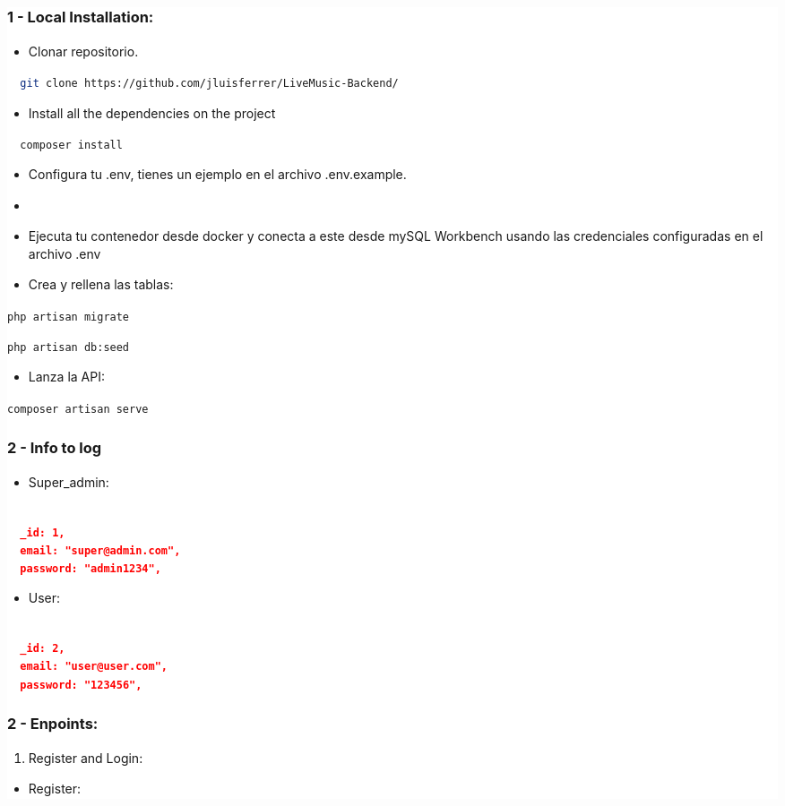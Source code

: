 ### 1 - Local Installation:

- Clonar repositorio.

```bash
  git clone https://github.com/jluisferrer/LiveMusic-Backend/
```
- Install all the dependencies on the project

```bash
  composer install
```
- Configura tu .env, tienes un ejemplo en el archivo .env.example.
- 
- Ejecuta tu contenedor desde docker y conecta a este desde mySQL Workbench usando las credenciales configuradas en el archivo .env

- Crea y rellena las tablas:
  
```bash
php artisan migrate 
```

```bash
php artisan db:seed 
```

- Lanza la API:
```bash
composer artisan serve
```

### 2 - Info to log

- Super_admin:

```json

  _id: 1,
  email: "super@admin.com",
  password: "admin1234",

```

- User:

```json

  _id: 2,
  email: "user@user.com",
  password: "123456",

```

### 2 - Enpoints:

1. Register and Login:

- Register:
